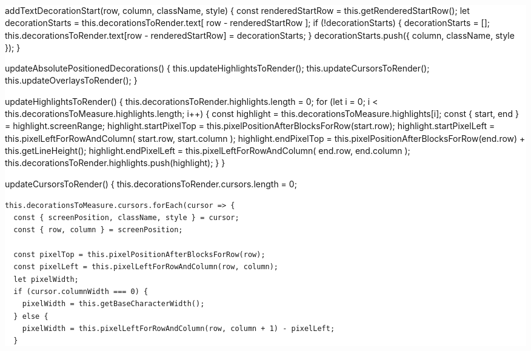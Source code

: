  addTextDecorationStart(row, column, className, style) {
    const renderedStartRow = this.getRenderedStartRow();
    let decorationStarts = this.decorationsToRender.text[
      row - renderedStartRow
    ];
    if (!decorationStarts) {
      decorationStarts = [];
      this.decorationsToRender.text[row - renderedStartRow] = decorationStarts;
    }
    decorationStarts.push({ column, className, style });
  }

  updateAbsolutePositionedDecorations() {
    this.updateHighlightsToRender();
    this.updateCursorsToRender();
    this.updateOverlaysToRender();
  }

  updateHighlightsToRender() {
    this.decorationsToRender.highlights.length = 0;
    for (let i = 0; i < this.decorationsToMeasure.highlights.length; i++) {
      const highlight = this.decorationsToMeasure.highlights[i];
      const { start, end } = highlight.screenRange;
      highlight.startPixelTop = this.pixelPositionAfterBlocksForRow(start.row);
      highlight.startPixelLeft = this.pixelLeftForRowAndColumn(
        start.row,
        start.column
      );
      highlight.endPixelTop =
        this.pixelPositionAfterBlocksForRow(end.row) + this.getLineHeight();
      highlight.endPixelLeft = this.pixelLeftForRowAndColumn(
        end.row,
        end.column
      );
      this.decorationsToRender.highlights.push(highlight);
    }
  }

  updateCursorsToRender() {
    this.decorationsToRender.cursors.length = 0;

    this.decorationsToMeasure.cursors.forEach(cursor => {
      const { screenPosition, className, style } = cursor;
      const { row, column } = screenPosition;

      const pixelTop = this.pixelPositionAfterBlocksForRow(row);
      const pixelLeft = this.pixelLeftForRowAndColumn(row, column);
      let pixelWidth;
      if (cursor.columnWidth === 0) {
        pixelWidth = this.getBaseCharacterWidth();
      } else {
        pixelWidth = this.pixelLeftForRowAndColumn(row, column + 1) - pixelLeft;
      }
